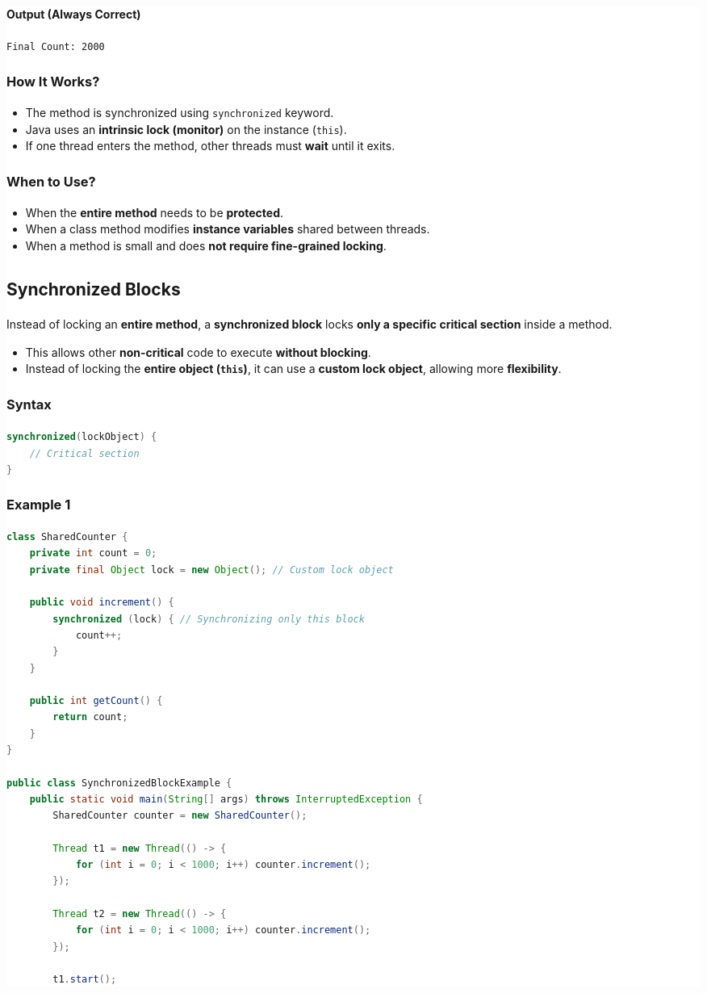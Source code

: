 #### **Output (Always Correct)**

```
Final Count: 2000
```

### **How It Works?**

* The method is synchronized using `synchronized` keyword.
* Java uses an **intrinsic lock (monitor)** on the instance (`this`).
* If one thread enters the method, other threads must **wait** until it exits.

### **When to Use?**

* When the **entire method** needs to be **protected**.
* When a class method modifies **instance variables** shared between threads.
* When a method is small and does **not require fine-grained locking**.

## **Synchronized Blocks**

Instead of locking an **entire method**, a **synchronized block** locks **only a specific critical section** inside a method.

* This allows other **non-critical** code to execute **without blocking**.
* Instead of locking the **entire object (`this`)**, it can use a **custom lock object**, allowing more **flexibility**.

### **Syntax**

```java
synchronized(lockObject) {
    // Critical section
}
```

### **Example 1**

```java
class SharedCounter {
    private int count = 0;
    private final Object lock = new Object(); // Custom lock object

    public void increment() {
        synchronized (lock) { // Synchronizing only this block
            count++;
        }
    }

    public int getCount() {
        return count;
    }
}

public class SynchronizedBlockExample {
    public static void main(String[] args) throws InterruptedException {
        SharedCounter counter = new SharedCounter();

        Thread t1 = new Thread(() -> {
            for (int i = 0; i < 1000; i++) counter.increment();
        });

        Thread t2 = new Thread(() -> {
            for (int i = 0; i < 1000; i++) counter.increment();
        });

        t1.start();
```